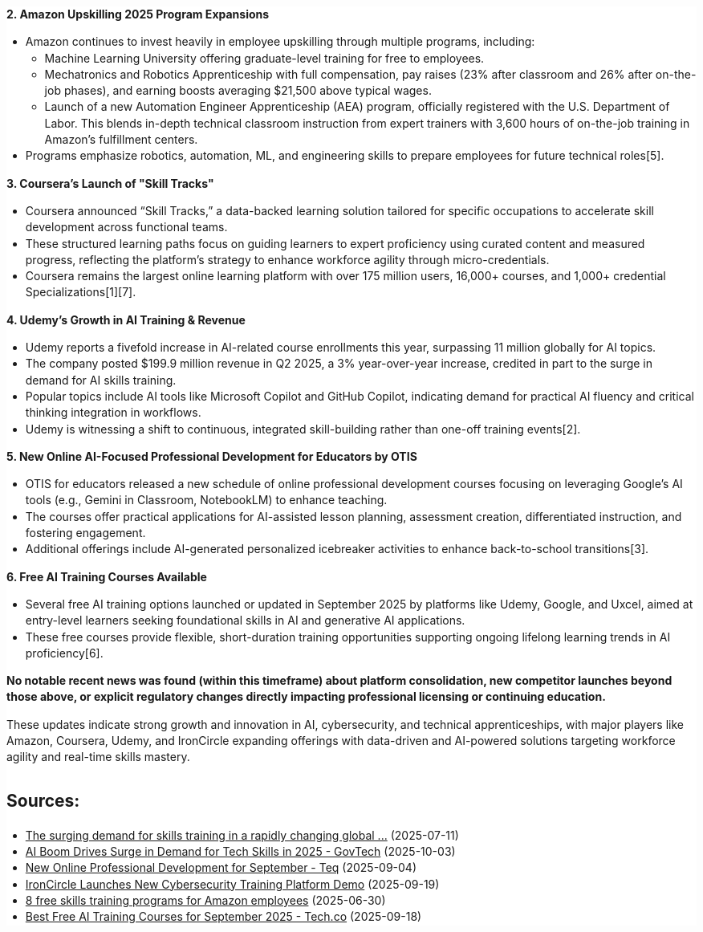 **2. Amazon Upskilling 2025 Program Expansions**  
- Amazon continues to invest heavily in employee upskilling through multiple programs, including:  
  - Machine Learning University offering graduate-level training for free to employees.  
  - Mechatronics and Robotics Apprenticeship with full compensation, pay raises (23% after classroom and 26% after on-the-job phases), and earning boosts averaging $21,500 above typical wages.  
  - Launch of a new Automation Engineer Apprenticeship (AEA) program, officially registered with the U.S. Department of Labor. This blends in-depth technical classroom instruction from expert trainers with 3,600 hours of on-the-job training in Amazon’s fulfillment centers.  
- Programs emphasize robotics, automation, ML, and engineering skills to prepare employees for future technical roles[5].  

**3. Coursera’s Launch of "Skill Tracks"**  
- Coursera announced “Skill Tracks,” a data-backed learning solution tailored for specific occupations to accelerate skill development across functional teams.  
- These structured learning paths focus on guiding learners to expert proficiency using curated content and measured progress, reflecting the platform’s strategy to enhance workforce agility through micro-credentials.  
- Coursera remains the largest online learning platform with over 175 million users, 16,000+ courses, and 1,000+ credential Specializations[1][7].  

**4. Udemy’s Growth in AI Training & Revenue**  
- Udemy reports a fivefold increase in AI-related course enrollments this year, surpassing 11 million globally for AI topics.  
- The company posted $199.9 million revenue in Q2 2025, a 3% year-over-year increase, credited in part to the surge in demand for AI skills training.  
- Popular topics include AI tools like Microsoft Copilot and GitHub Copilot, indicating demand for practical AI fluency and critical thinking integration in workflows.  
- Udemy is witnessing a shift to continuous, integrated skill-building rather than one-off training events[2].  

**5. New Online AI-Focused Professional Development for Educators by OTIS**  
- OTIS for educators released a new schedule of online professional development courses focusing on leveraging Google’s AI tools (e.g., Gemini in Classroom, NotebookLM) to enhance teaching.  
- The courses offer practical applications for AI-assisted lesson planning, assessment creation, differentiated instruction, and fostering engagement.  
- Additional offerings include AI-generated personalized icebreaker activities to enhance back-to-school transitions[3].  

**6. Free AI Training Courses Available**  
- Several free AI training options launched or updated in September 2025 by platforms like Udemy, Google, and Uxcel, aimed at entry-level learners seeking foundational skills in AI and generative AI applications.  
- These free courses provide flexible, short-duration training opportunities supporting ongoing lifelong learning trends in AI proficiency[6].  

**No notable recent news was found (within this timeframe) about platform consolidation, new competitor launches beyond those above, or explicit regulatory changes directly impacting professional licensing or continuing education.**

These updates indicate strong growth and innovation in AI, cybersecurity, and technical apprenticeships, with major players like Amazon, Coursera, Udemy, and IronCircle expanding offerings with data-driven and AI-powered solutions targeting workforce agility and real-time skills mastery.

## Sources:
- [The surging demand for skills training in a rapidly changing global ...](https://monitor.icef.com/2025/07/the-surging-demand-for-skills-training-in-a-rapidly-changing-global-economy/) (2025-07-11)
- [AI Boom Drives Surge in Demand for Tech Skills in 2025 - GovTech](https://www.govtech.com/education/ai-boom-drives-surge-in-demand-for-tech-skills-in-2025) (2025-10-03)
- [New Online Professional Development for September - Teq](https://www.teq.com/new-professional-development-september/) (2025-09-04)
- [IronCircle Launches New Cybersecurity Training Platform Demo](https://www.ironcircle.com/news/ironcircle-launches-new-platform-demo/) (2025-09-19)
- [8 free skills training programs for Amazon employees](https://www.aboutamazon.com/news/workplace/our-upskilling-2025-programs) (2025-06-30)
- [Best Free AI Training Courses for September 2025 - Tech.co](https://tech.co/news/best-free-ai-training-courses-september-2025) (2025-09-18)